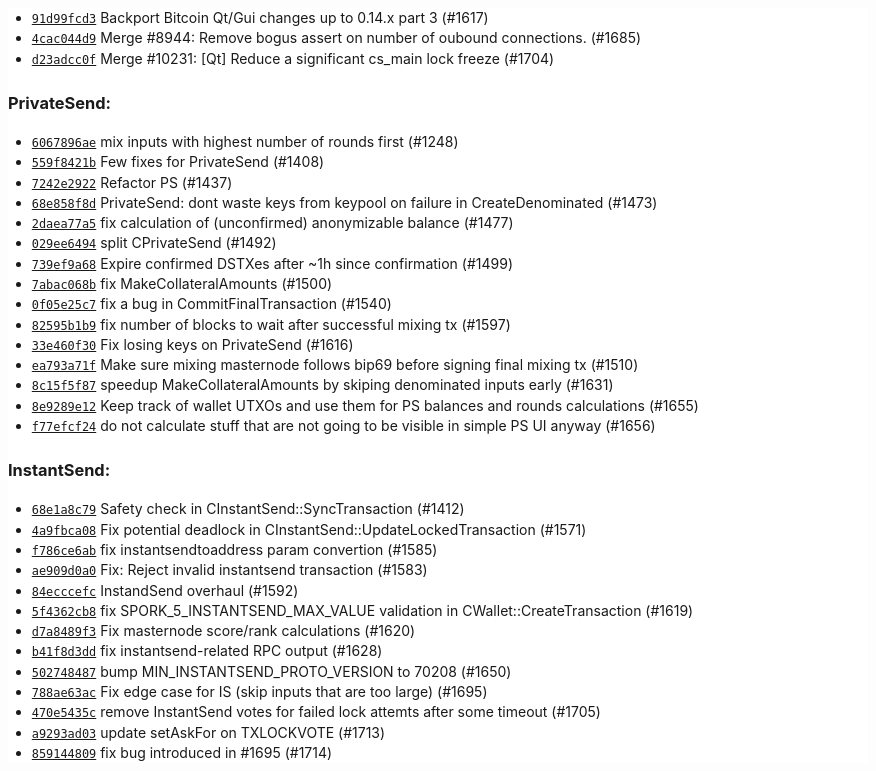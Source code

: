 - [`91d99fcd3`](https://github.com/devronkim/kumsl/commit/91d99fcd3) Backport Bitcoin Qt/Gui changes up to 0.14.x part 3 (#1617)
- [`4cac044d9`](https://github.com/devronkim/kumsl/commit/4cac044d9) Merge #8944: Remove bogus assert on number of oubound connections. (#1685)
- [`d23adcc0f`](https://github.com/devronkim/kumsl/commit/d23adcc0f) Merge #10231: [Qt] Reduce a significant cs_main lock freeze (#1704)

### PrivateSend:
- [`6067896ae`](https://github.com/devronkim/kumsl/commit/6067896ae) mix inputs with highest number of rounds first (#1248)
- [`559f8421b`](https://github.com/devronkim/kumsl/commit/559f8421b) Few fixes for PrivateSend (#1408)
- [`7242e2922`](https://github.com/devronkim/kumsl/commit/7242e2922) Refactor PS (#1437)
- [`68e858f8d`](https://github.com/devronkim/kumsl/commit/68e858f8d) PrivateSend: dont waste keys from keypool on failure in CreateDenominated (#1473)
- [`2daea77a5`](https://github.com/devronkim/kumsl/commit/2daea77a5) fix calculation of (unconfirmed) anonymizable balance (#1477)
- [`029ee6494`](https://github.com/devronkim/kumsl/commit/029ee6494) split CPrivateSend (#1492)
- [`739ef9a68`](https://github.com/devronkim/kumsl/commit/739ef9a68) Expire confirmed DSTXes after ~1h since confirmation (#1499)
- [`7abac068b`](https://github.com/devronkim/kumsl/commit/7abac068b) fix MakeCollateralAmounts (#1500)
- [`0f05e25c7`](https://github.com/devronkim/kumsl/commit/0f05e25c7) fix a bug in CommitFinalTransaction (#1540)
- [`82595b1b9`](https://github.com/devronkim/kumsl/commit/82595b1b9) fix number of blocks to wait after successful mixing tx (#1597)
- [`33e460f30`](https://github.com/devronkim/kumsl/commit/33e460f30) Fix losing keys on PrivateSend (#1616)
- [`ea793a71f`](https://github.com/devronkim/kumsl/commit/ea793a71f) Make sure mixing masternode follows bip69 before signing final mixing tx (#1510)
- [`8c15f5f87`](https://github.com/devronkim/kumsl/commit/8c15f5f87) speedup MakeCollateralAmounts by skiping denominated inputs early (#1631)
- [`8e9289e12`](https://github.com/devronkim/kumsl/commit/8e9289e12) Keep track of wallet UTXOs and use them for PS balances and rounds calculations (#1655)
- [`f77efcf24`](https://github.com/devronkim/kumsl/commit/f77efcf24) do not calculate stuff that are not going to be visible in simple PS UI anyway (#1656)

### InstantSend:
- [`68e1a8c79`](https://github.com/devronkim/kumsl/commit/68e1a8c79) Safety check in CInstantSend::SyncTransaction (#1412)
- [`4a9fbca08`](https://github.com/devronkim/kumsl/commit/4a9fbca08) Fix potential deadlock in CInstantSend::UpdateLockedTransaction (#1571)
- [`f786ce6ab`](https://github.com/devronkim/kumsl/commit/f786ce6ab) fix instantsendtoaddress param convertion (#1585)
- [`ae909d0a0`](https://github.com/devronkim/kumsl/commit/ae909d0a0) Fix: Reject invalid instantsend transaction (#1583)
- [`84ecccefc`](https://github.com/devronkim/kumsl/commit/84ecccefc) InstandSend overhaul (#1592)
- [`5f4362cb8`](https://github.com/devronkim/kumsl/commit/5f4362cb8) fix SPORK_5_INSTANTSEND_MAX_VALUE validation in CWallet::CreateTransaction (#1619)
- [`d7a8489f3`](https://github.com/devronkim/kumsl/commit/d7a8489f3) Fix masternode score/rank calculations (#1620)
- [`b41f8d3dd`](https://github.com/devronkim/kumsl/commit/b41f8d3dd) fix instantsend-related RPC output (#1628)
- [`502748487`](https://github.com/devronkim/kumsl/commit/502748487) bump MIN_INSTANTSEND_PROTO_VERSION to 70208 (#1650)
- [`788ae63ac`](https://github.com/devronkim/kumsl/commit/788ae63ac) Fix edge case for IS (skip inputs that are too large) (#1695)
- [`470e5435c`](https://github.com/devronkim/kumsl/commit/470e5435c) remove InstantSend votes for failed lock attemts after some timeout (#1705)
- [`a9293ad03`](https://github.com/devronkim/kumsl/commit/a9293ad03) update setAskFor on TXLOCKVOTE (#1713)
- [`859144809`](https://github.com/devronkim/kumsl/commit/859144809) fix bug introduced in #1695 (#1714)